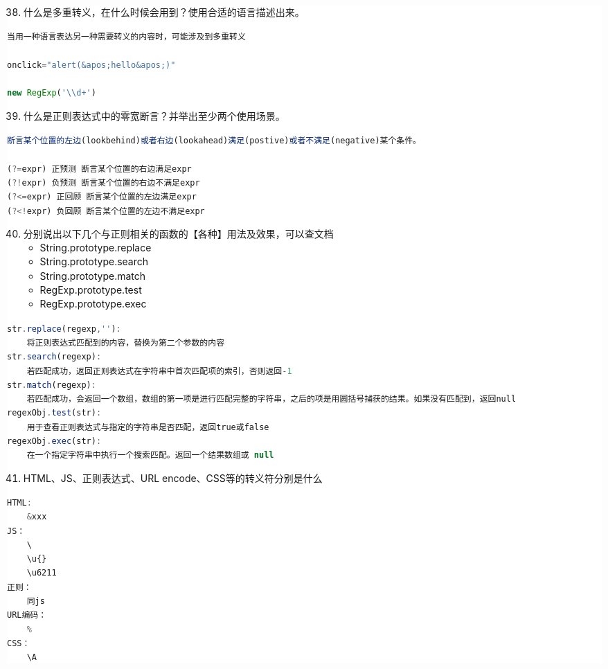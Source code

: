 38. 什么是多重转义，在什么时候会用到？使用合适的语言描述出来。
```js
当用一种语言表达另一种需要转义的内容时，可能涉及到多重转义

onclick="alert(&apos;hello&apos;)"

new RegExp('\\d+')
```

39. 什么是正则表达式中的零宽断言？并举出至少两个使用场景。
```js
断言某个位置的左边(lookbehind)或者右边(lookahead)满足(postive)或者不满足(negative)某个条件。

(?=expr) 正预测 断言某个位置的右边满足expr
(?!expr) 负预测 断言某个位置的右边不满足expr
(?<=expr) 正回顾 断言某个位置的左边满足expr
(?<!expr) 负回顾 断言某个位置的左边不满足expr
```

40. 分别说出以下几个与正则相关的函数的【各种】用法及效果，可以查文档
    * String.prototype.replace
    * String.prototype.search
    * String.prototype.match
    * RegExp.prototype.test
    * RegExp.prototype.exec
```js
str.replace(regexp,''):
    将正则表达式匹配到的内容，替换为第二个参数的内容
str.search(regexp):
    若匹配成功，返回正则表达式在字符串中首次匹配项的索引，否则返回-1
str.match(regexp):
    若匹配成功，会返回一个数组，数组的第一项是进行匹配完整的字符串，之后的项是用圆括号捕获的结果。如果没有匹配到，返回null
regexObj.test(str):
    用于查看正则表达式与指定的字符串是否匹配，返回true或false
regexObj.exec(str):
    在一个指定字符串中执行一个搜索匹配。返回一个结果数组或 null
```

41. HTML、JS、正则表达式、URL encode、CSS等的转义符分别是什么
```js
HTML:
    &xxx
JS：
    \
    \u{}
    \u6211
正则：
    同js
URL编码：
    %
CSS：
    \A
```
